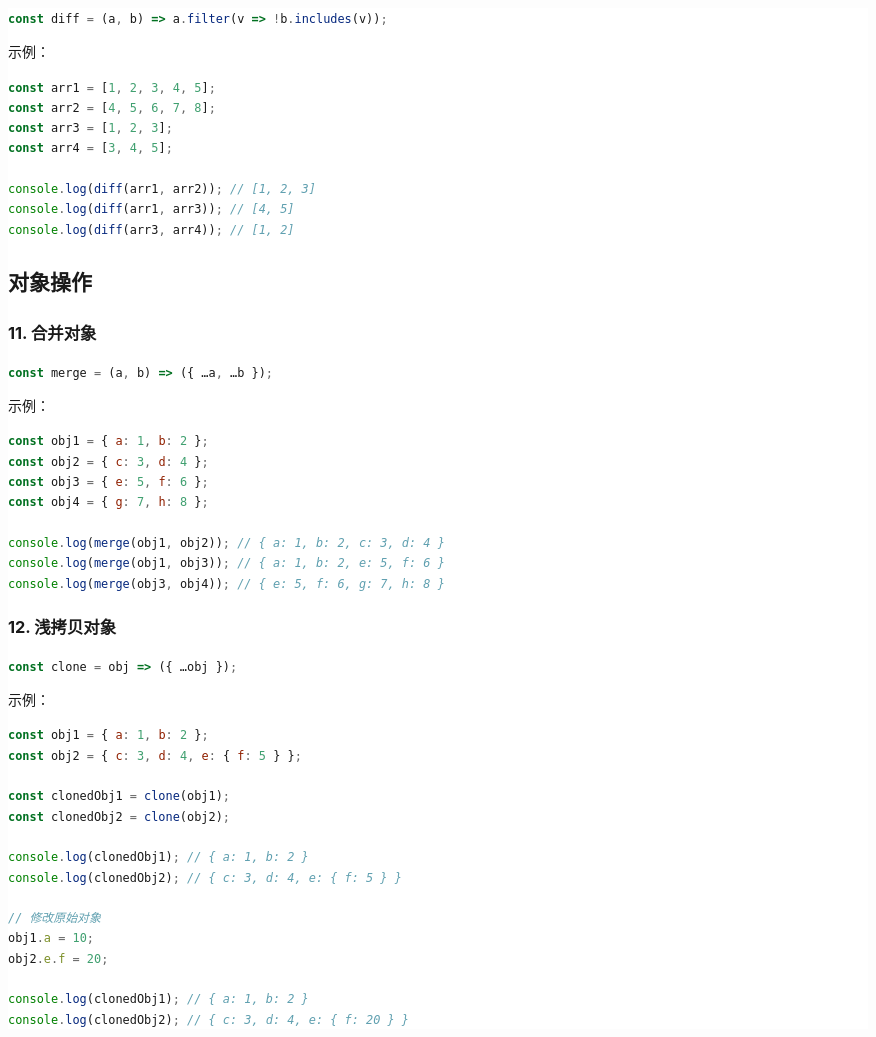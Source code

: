```js
const diff = (a, b) => a.filter(v => !b.includes(v));
```

示例：

```js
const arr1 = [1, 2, 3, 4, 5];
const arr2 = [4, 5, 6, 7, 8];
const arr3 = [1, 2, 3];
const arr4 = [3, 4, 5];

console.log(diff(arr1, arr2)); // [1, 2, 3]
console.log(diff(arr1, arr3)); // [4, 5]
console.log(diff(arr3, arr4)); // [1, 2]
```

## 对象操作

### 11. 合并对象

```js
const merge = (a, b) => ({ …a, …b });
```

示例：

```js
const obj1 = { a: 1, b: 2 };
const obj2 = { c: 3, d: 4 };
const obj3 = { e: 5, f: 6 };
const obj4 = { g: 7, h: 8 };

console.log(merge(obj1, obj2)); // { a: 1, b: 2, c: 3, d: 4 }
console.log(merge(obj1, obj3)); // { a: 1, b: 2, e: 5, f: 6 }
console.log(merge(obj3, obj4)); // { e: 5, f: 6, g: 7, h: 8 }
```

### 12. 浅拷贝对象

```js
const clone = obj => ({ …obj });
```

示例：

```js
const obj1 = { a: 1, b: 2 };
const obj2 = { c: 3, d: 4, e: { f: 5 } };

const clonedObj1 = clone(obj1);
const clonedObj2 = clone(obj2);

console.log(clonedObj1); // { a: 1, b: 2 }
console.log(clonedObj2); // { c: 3, d: 4, e: { f: 5 } }

// 修改原始对象
obj1.a = 10;
obj2.e.f = 20;

console.log(clonedObj1); // { a: 1, b: 2 }
console.log(clonedObj2); // { c: 3, d: 4, e: { f: 20 } }
```

